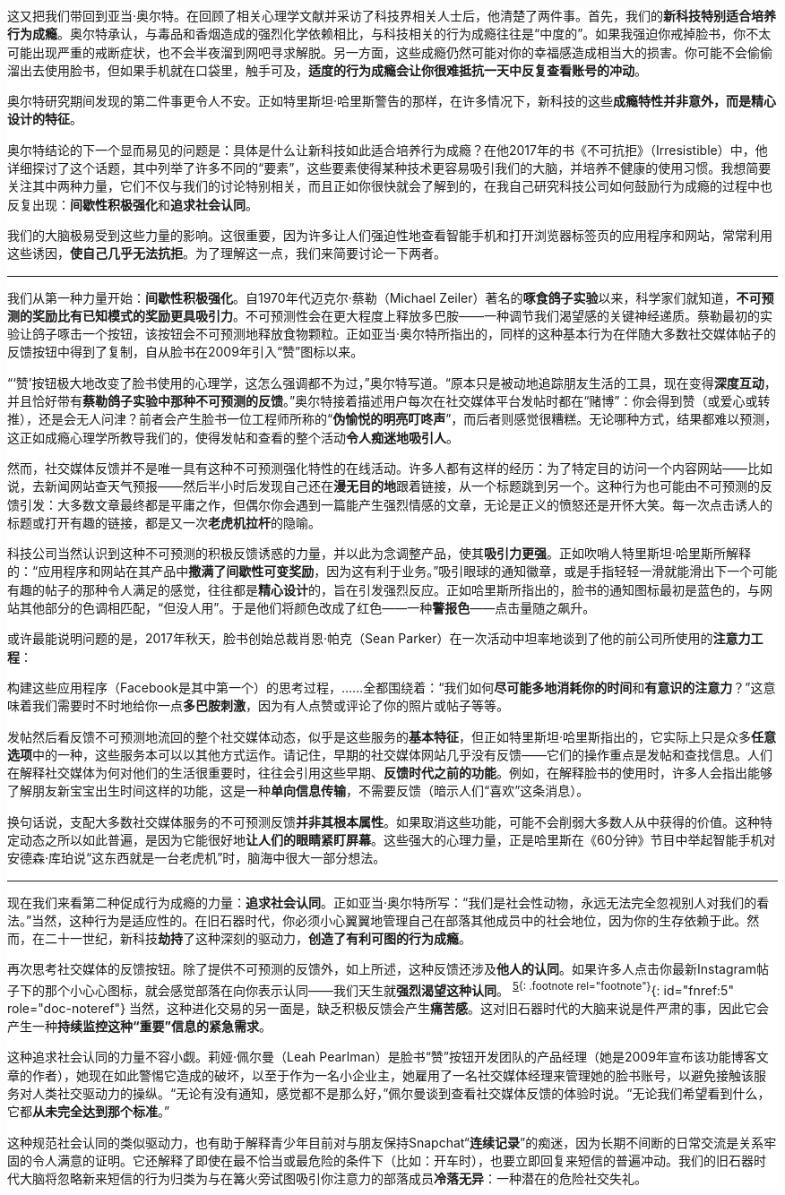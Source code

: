 这又把我们带回到亚当·奥尔特。在回顾了相关心理学文献并采访了科技界相关人士后，他清楚了两件事。首先，我们的**新科技特别适合培养行为成瘾**。奥尔特承认，与毒品和香烟造成的强烈化学依赖相比，与科技相关的行为成瘾往往是“中度的”。如果我强迫你戒掉脸书，你不太可能出现严重的戒断症状，也不会半夜溜到网吧寻求解脱。另一方面，这些成瘾仍然可能对你的幸福感造成相当大的损害。你可能不会偷偷溜出去使用脸书，但如果手机就在口袋里，触手可及，**适度的行为成瘾会让你很难抵抗一天中反复查看账号的冲动**。

奥尔特研究期间发现的第二件事更令人不安。正如特里斯坦·哈里斯警告的那样，在许多情况下，新科技的这些**成瘾特性并非意外，而是精心设计的特征**。

奥尔特结论的下一个显而易见的问题是：具体是什么让新科技如此适合培养行为成瘾？在他2017年的书《不可抗拒》（Irresistible）中，他详细探讨了这个话题，其中列举了许多不同的“要素”，这些要素使得某种技术更容易吸引我们的大脑，并培养不健康的使用习惯。我想简要关注其中两种力量，它们不仅与我们的讨论特别相关，而且正如你很快就会了解到的，在我自己研究科技公司如何鼓励行为成瘾的过程中也反复出现：**间歇性积极强化**和**追求社会认同**。

我们的大脑极易受到这些力量的影响。这很重要，因为许多让人们强迫性地查看智能手机和打开浏览器标签页的应用程序和网站，常常利用这些诱因，**使自己几乎无法抗拒**。为了理解这一点，我们来简要讨论一下两者。

---

我们从第一种力量开始：**间歇性积极强化**。自1970年代迈克尔·蔡勒（Michael Zeiler）著名的**啄食鸽子实验**以来，科学家们就知道，**不可预测的奖励比有已知模式的奖励更具吸引力**。不可预测性会在更大程度上释放多巴胺——一种调节我们渴望感的关键神经递质。蔡勒最初的实验让鸽子啄击一个按钮，该按钮会不可预测地释放食物颗粒。正如亚当·奥尔特所指出的，同样的这种基本行为在伴随大多数社交媒体帖子的反馈按钮中得到了复制，自从脸书在2009年引入“赞”图标以来。

“‘赞’按钮极大地改变了脸书使用的心理学，这怎么强调都不为过，”奥尔特写道。“原本只是被动地追踪朋友生活的工具，现在变得**深度互动**，并且恰好带有**蔡勒鸽子实验中那种不可预测的反馈**。”奥尔特接着描述用户每次在社交媒体平台发帖时都在“赌博”：你会得到赞（或爱心或转推），还是会无人问津？前者会产生脸书一位工程师所称的“**伪愉悦的明亮叮咚声**”，而后者则感觉很糟糕。无论哪种方式，结果都难以预测，这正如成瘾心理学所教导我们的，使得发帖和查看的整个活动**令人痴迷地吸引人**。

然而，社交媒体反馈并不是唯一具有这种不可预测强化特性的在线活动。许多人都有这样的经历：为了特定目的访问一个内容网站——比如说，去新闻网站查天气预报——然后半小时后发现自己还在**漫无目的地**跟着链接，从一个标题跳到另一个。这种行为也可能由不可预测的反馈引发：大多数文章最终都是平庸之作，但偶尔你会遇到一篇能产生强烈情感的文章，无论是正义的愤怒还是开怀大笑。每一次点击诱人的标题或打开有趣的链接，都是又一次**老虎机拉杆**的隐喻。

科技公司当然认识到这种不可预测的积极反馈诱惑的力量，并以此为念调整产品，使其**吸引力更强**。正如吹哨人特里斯坦·哈里斯所解释的：“应用程序和网站在其产品中**撒满了间歇性可变奖励**，因为这有利于业务。”吸引眼球的通知徽章，或是手指轻轻一滑就能滑出下一个可能有趣的帖子的那种令人满足的感觉，往往都是**精心设计**的，旨在引发强烈反应。正如哈里斯所指出的，脸书的通知图标最初是蓝色的，与网站其他部分的色调相匹配，“但没人用”。于是他们将颜色改成了红色——一种**警报色**——点击量随之飙升。

或许最能说明问题的是，2017年秋天，脸书创始总裁肖恩·帕克（Sean Parker）在一次活动中坦率地谈到了他的前公司所使用的**注意力工程**：

构建这些应用程序（Facebook是其中第一个）的思考过程，……全都围绕着：“我们如何**尽可能多地消耗你的时间**和**有意识的注意力**？”这意味着我们需要时不时地给你一点**多巴胺刺激**，因为有人点赞或评论了你的照片或帖子等等。

发帖然后看反馈不可预测地流回的整个社交媒体动态，似乎是这些服务的**基本特征**，但正如特里斯坦·哈里斯指出的，它实际上只是众多**任意选项**中的一种，这些服务本可以以其他方式运作。请记住，早期的社交媒体网站几乎没有反馈——它们的操作重点是发帖和查找信息。人们在解释社交媒体为何对他们的生活很重要时，往往会引用这些早期、**反馈时代之前的功能**。例如，在解释脸书的使用时，许多人会指出能够了解朋友新宝宝出生时间这样的功能，这是一种**单向信息传输**，不需要反馈（暗示人们“喜欢”这条消息）。

换句话说，支配大多数社交媒体服务的不可预测反馈**并非其根本属性**。如果取消这些功能，可能不会削弱大多数人从中获得的价值。这种特定动态之所以如此普遍，是因为它能很好地**让人们的眼睛紧盯屏幕**。这些强大的心理力量，正是哈里斯在《60分钟》节目中举起智能手机对安德森·库珀说“这东西就是一台老虎机”时，脑海中很大一部分想法。

---

现在我们来看第二种促成行为成瘾的力量：**追求社会认同**。正如亚当·奥尔特所写：“我们是社会性动物，永远无法完全忽视别人对我们的看法。”当然，这种行为是适应性的。在旧石器时代，你必须小心翼翼地管理自己在部落其他成员中的社会地位，因为你的生存依赖于此。然而，在二十一世纪，新科技**劫持**了这种深刻的驱动力，**创造了有利可图的行为成瘾**。

再次思考社交媒体的反馈按钮。除了提供不可预测的反馈外，如上所述，这种反馈还涉及**他人的认同**。如果许多人点击你最新Instagram帖子下的那个小心心图标，就会感觉部落在向你表示认同——我们天生就**强烈渴望这种认同**。 <sup>[5](#fn:5){: .footnote rel="footnote"}</sup>{: id="fnref:5" role="doc-noteref"} 当然，这种进化交易的另一面是，缺乏积极反馈会产生**痛苦感**。这对旧石器时代的大脑来说是件严肃的事，因此它会产生一种**持续监控这种“重要”信息的紧急需求**。

这种追求社会认同的力量不容小觑。莉娅·佩尔曼（Leah Pearlman）是脸书“赞”按钮开发团队的产品经理（她是2009年宣布该功能博客文章的作者），她现在如此警惕它造成的破坏，以至于作为一名小企业主，她雇用了一名社交媒体经理来管理她的脸书账号，以避免接触该服务对人类社交驱动力的操纵。“无论有没有通知，感觉都不是那么好，”佩尔曼谈到查看社交媒体反馈的体验时说。“无论我们希望看到什么，它都**从未完全达到那个标准**。”

这种规范社会认同的类似驱动力，也有助于解释青少年目前对与朋友保持Snapchat“**连续记录**”的痴迷，因为长期不间断的日常交流是关系牢固的令人满意的证明。它还解释了即使在最不恰当或最危险的条件下（比如：开车时），也要立即回复来短信的普遍冲动。我们的旧石器时代大脑将忽略新来短信的行为归类为与在篝火旁试图吸引你注意力的部落成员**冷落无异**：一种潜在的危险社交失礼。
